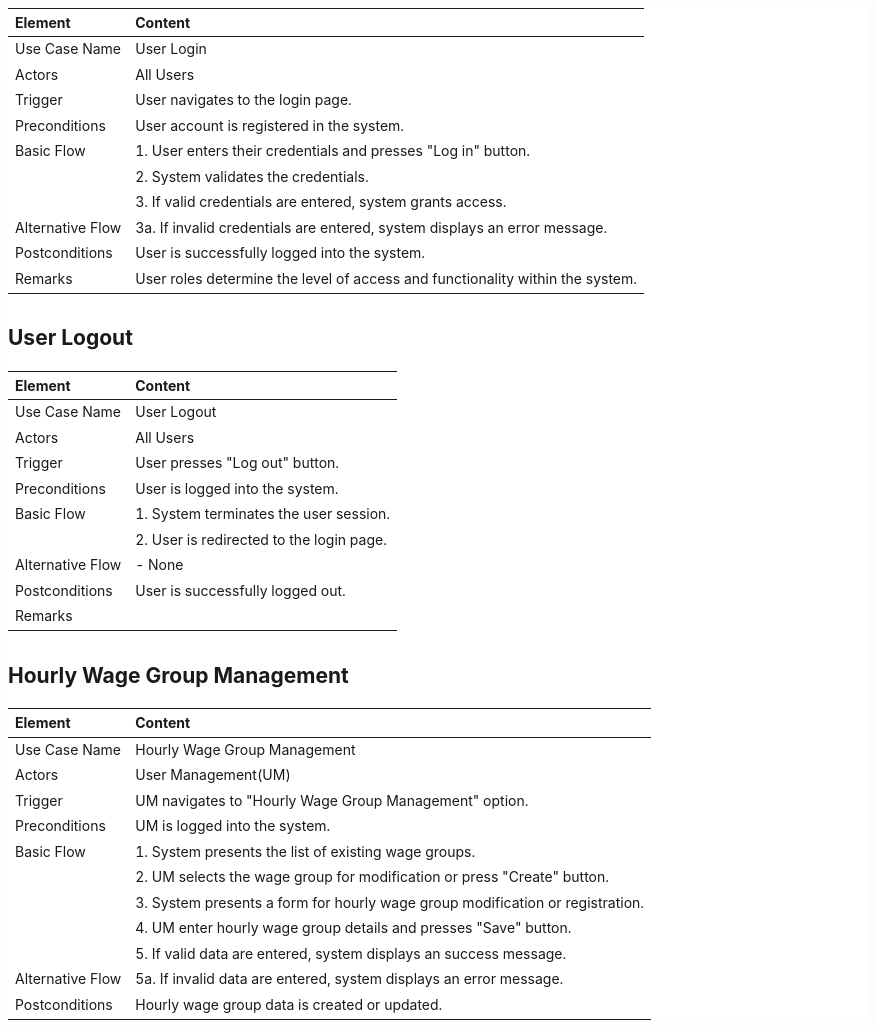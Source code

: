 | Element          | Content                                                                       |
| :--------------- | :---------------------------------------------------------------------------- |
| Use Case Name    | User Login                                                                    |
| Actors           | All Users                                                                     |
| Trigger          | User navigates to the login page.                                             |
| Preconditions    | User account is registered in the system.                                     |
| Basic Flow       | 1. User enters their credentials and presses "Log in" button.                 |
|                  | 2. System validates the credentials.                                          |
|                  | 3. If valid credentials are entered, system grants access.                    |
| Alternative Flow | 3a. If invalid credentials are entered, system displays an error message.     |
| Postconditions   | User is successfully logged into the system.                                  |
| Remarks          | User roles determine the level of access and functionality within the system. |

## User Logout

| Element          | Content                                  |
| :--------------- | :--------------------------------------- |
| Use Case Name    | User Logout                              |
| Actors           | All Users                                |
| Trigger          | User presses "Log out" button.           |
| Preconditions    | User is logged into the system.          |
| Basic Flow       | 1. System terminates the user session.   |
|                  | 2. User is redirected to the login page. |
| Alternative Flow | - None                                   |
| Postconditions   | User is successfully logged out.         |
| Remarks          |                                          |

## Hourly Wage Group Management

| Element          | Content                                                                       |
| :--------------- | :---------------------------------------------------------------------------- |
| Use Case Name    | Hourly Wage Group Management                                                  |
| Actors           | User Management(UM)                                                           |
| Trigger          | UM navigates to "Hourly Wage Group Management" option.                        |
| Preconditions    | UM is logged into the system.                                                 |
| Basic Flow       | 1. System presents the list of existing wage groups.                          |
|                  | 2. UM selects the wage group for modification or press "Create" button.       |
|                  | 3. System presents a form for hourly wage group modification or registration. |
|                  | 4. UM enter hourly wage group details and presses "Save" button.              |
|                  | 5. If valid data are entered, system displays an success message.             |
| Alternative Flow | 5a. If invalid data are entered, system displays an error message.            |
| Postconditions   | Hourly wage group data is created or updated.                                 |
